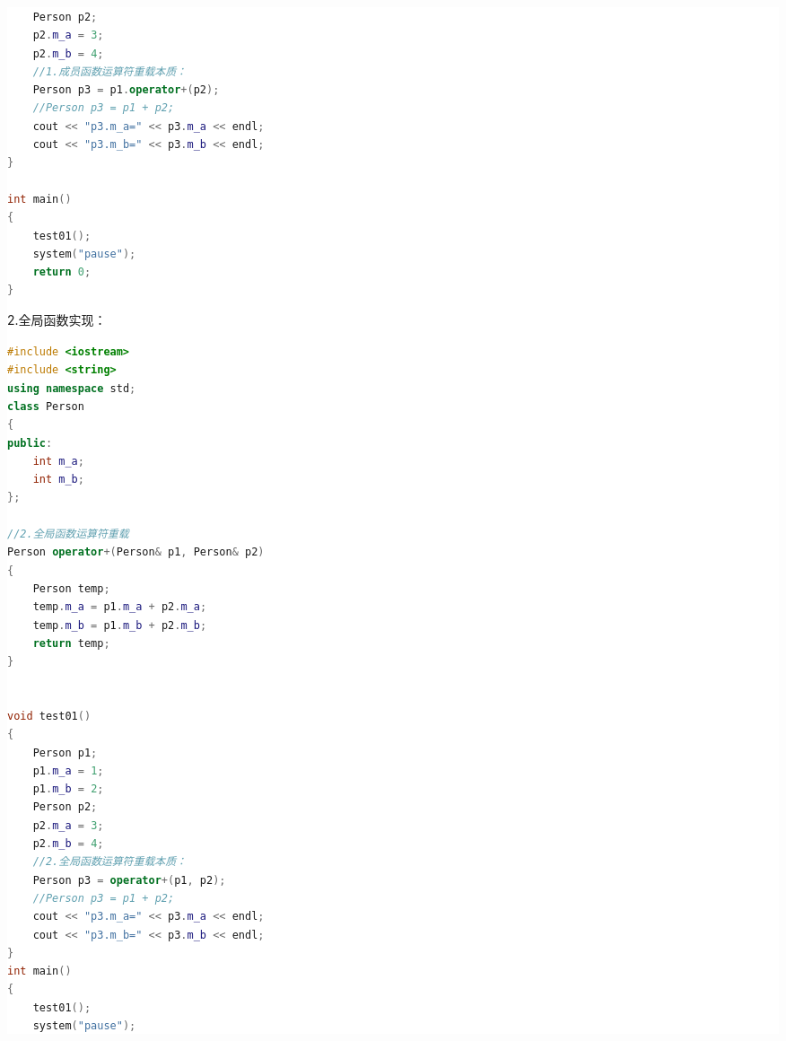 ```c++
	Person p2;
	p2.m_a = 3;
	p2.m_b = 4;
	//1.成员函数运算符重载本质：
	Person p3 = p1.operator+(p2);
	//Person p3 = p1 + p2;
	cout << "p3.m_a=" << p3.m_a << endl;
	cout << "p3.m_b=" << p3.m_b << endl;
}

int main()
{
	test01();
	system("pause");
	return 0;
}
```



2.全局函数实现：

```c++
#include <iostream>
#include <string>
using namespace std;
class Person
{
public:
	int m_a;
	int m_b;
};

//2.全局函数运算符重载
Person operator+(Person& p1, Person& p2)
{
	Person temp;
	temp.m_a = p1.m_a + p2.m_a;
	temp.m_b = p1.m_b + p2.m_b;
	return temp;
}


void test01()
{
	Person p1;
	p1.m_a = 1;
	p1.m_b = 2;
	Person p2;
	p2.m_a = 3;
	p2.m_b = 4;
	//2.全局函数运算符重载本质：
	Person p3 = operator+(p1, p2);
	//Person p3 = p1 + p2;
	cout << "p3.m_a=" << p3.m_a << endl;
	cout << "p3.m_b=" << p3.m_b << endl;
}
int main()
{
	test01();
	system("pause");
